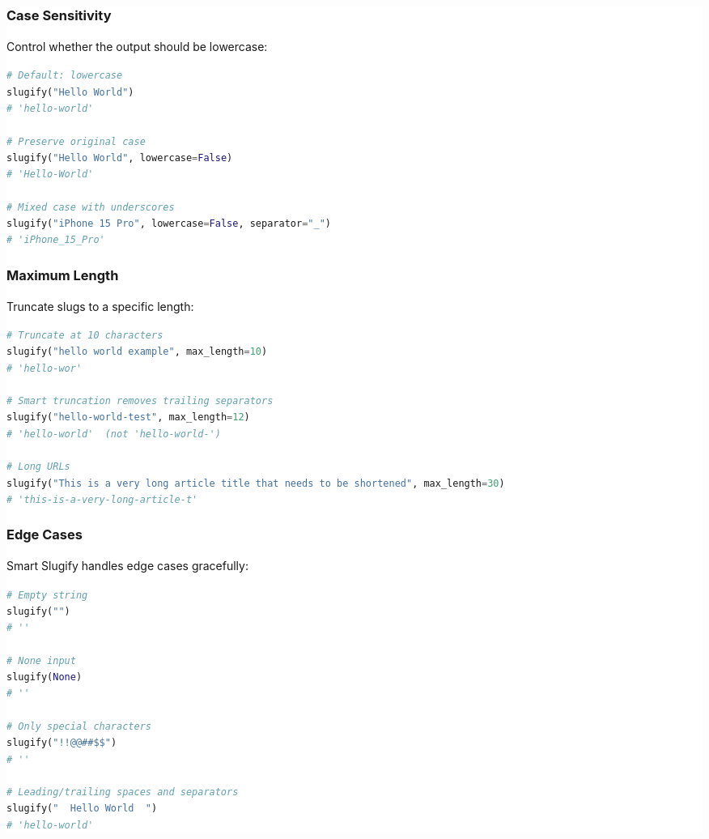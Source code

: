 ### Case Sensitivity

Control whether the output should be lowercase:

```python
# Default: lowercase
slugify("Hello World")
# 'hello-world'

# Preserve original case
slugify("Hello World", lowercase=False)
# 'Hello-World'

# Mixed case with underscores
slugify("iPhone 15 Pro", lowercase=False, separator="_")
# 'iPhone_15_Pro'
```

### Maximum Length

Truncate slugs to a specific length:

```python
# Truncate at 10 characters
slugify("hello world example", max_length=10)
# 'hello-wor'

# Smart truncation removes trailing separators
slugify("hello-world-test", max_length=12)
# 'hello-world'  (not 'hello-world-')

# Long URLs
slugify("This is a very long article title that needs to be shortened", max_length=30)
# 'this-is-a-very-long-article-t'
```

### Edge Cases

Smart Slugify handles edge cases gracefully:

```python
# Empty string
slugify("")
# ''

# None input
slugify(None)
# ''

# Only special characters
slugify("!!@@##$$")
# ''

# Leading/trailing spaces and separators
slugify("  Hello World  ")
# 'hello-world'
```

